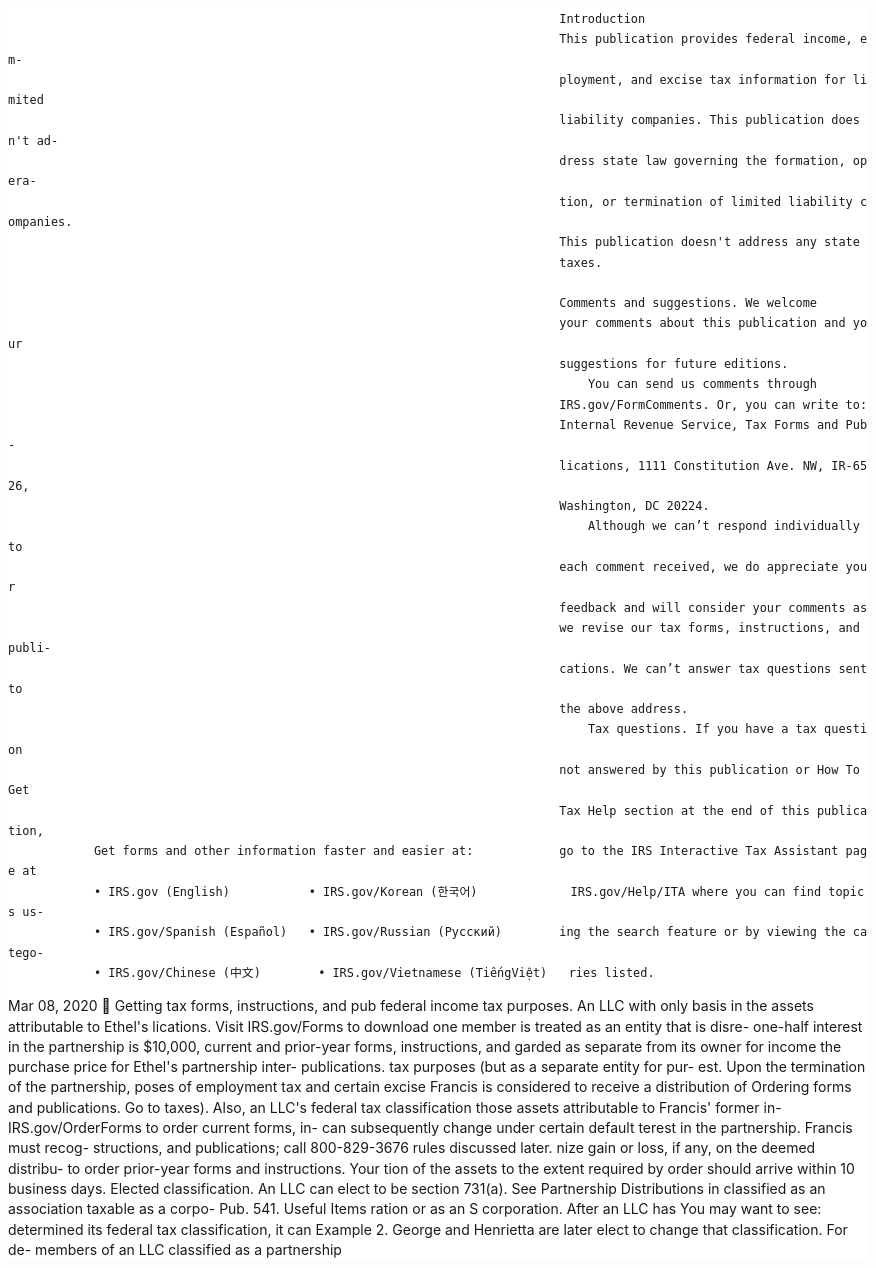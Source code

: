 
                                                                                 Introduction
                                                                                 This publication provides federal income, em-
                                                                                 ployment, and excise tax information for limited
                                                                                 liability companies. This publication doesn't ad-
                                                                                 dress state law governing the formation, opera-
                                                                                 tion, or termination of limited liability companies.
                                                                                 This publication doesn't address any state
                                                                                 taxes.

                                                                                 Comments and suggestions. We welcome
                                                                                 your comments about this publication and your
                                                                                 suggestions for future editions.
                                                                                     You can send us comments through
                                                                                 IRS.gov/FormComments. Or, you can write to:
                                                                                 Internal Revenue Service, Tax Forms and Pub-
                                                                                 lications, 1111 Constitution Ave. NW, IR-6526,
                                                                                 Washington, DC 20224.
                                                                                     Although we can’t respond individually to
                                                                                 each comment received, we do appreciate your
                                                                                 feedback and will consider your comments as
                                                                                 we revise our tax forms, instructions, and publi-
                                                                                 cations. We can’t answer tax questions sent to
                                                                                 the above address.
                                                                                     Tax questions. If you have a tax question
                                                                                 not answered by this publication or How To Get
                                                                                 Tax Help section at the end of this publication,
                Get forms and other information faster and easier at:            go to the IRS Interactive Tax Assistant page at
                • IRS.gov (English)           • IRS.gov/Korean (한국어)             IRS.gov/Help/ITA where you can find topics us-
                • IRS.gov/Spanish (Español)   • IRS.gov/Russian (Pусский)        ing the search feature or by viewing the catego-
                • IRS.gov/Chinese (中文)        • IRS.gov/Vietnamese (TiếngViệt)   ries listed.



Mar 08, 2020
    Getting tax forms, instructions, and pub­         federal income tax purposes. An LLC with only          basis in the assets attributable to Ethel's
lications. Visit IRS.gov/Forms to download            one member is treated as an entity that is disre-      one-half interest in the partnership is $10,000,
current and prior-year forms, instructions, and       garded as separate from its owner for income           the purchase price for Ethel's partnership inter-
publications.                                         tax purposes (but as a separate entity for pur-        est. Upon the termination of the partnership,
                                                      poses of employment tax and certain excise             Francis is considered to receive a distribution of
    Ordering forms and publications. Go to            taxes). Also, an LLC's federal tax classification      those assets attributable to Francis' former in-
IRS.gov/OrderForms to order current forms, in-        can subsequently change under certain default          terest in the partnership. Francis must recog-
structions, and publications; call 800-829-3676       rules discussed later.                                 nize gain or loss, if any, on the deemed distribu-
to order prior-year forms and instructions. Your                                                             tion of the assets to the extent required by
order should arrive within 10 business days.          Elected classification. An LLC can elect to be         section 731(a). See Partnership Distributions in
                                                      classified as an association taxable as a corpo-       Pub. 541.
Useful Items                                          ration or as an S corporation. After an LLC has
You may want to see:                                  determined its federal tax classification, it can          Example 2. George and Henrietta are
                                                      later elect to change that classification. For de-     members of an LLC classified as a partnership